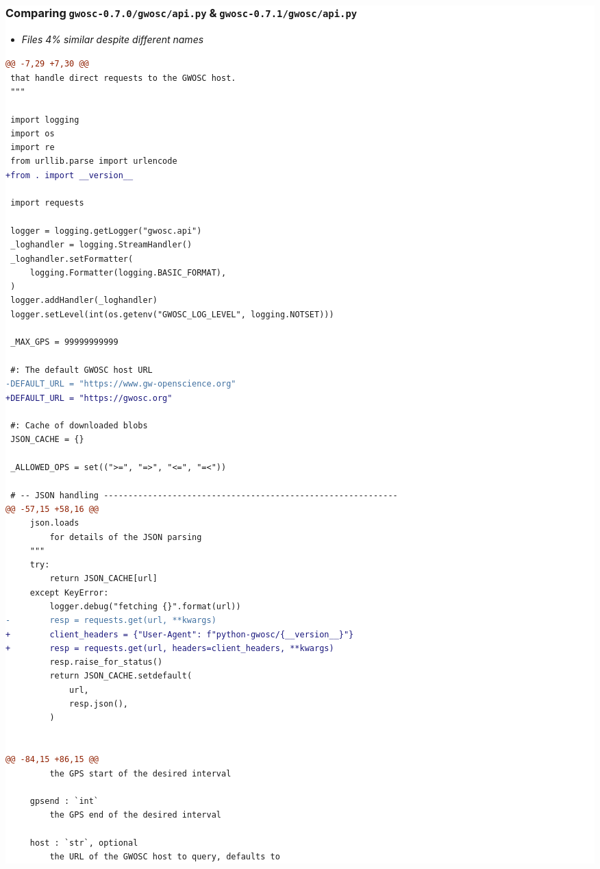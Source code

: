 ### Comparing `gwosc-0.7.0/gwosc/api.py` & `gwosc-0.7.1/gwosc/api.py`

 * *Files 4% similar despite different names*

```diff
@@ -7,29 +7,30 @@
 that handle direct requests to the GWOSC host.
 """
 
 import logging
 import os
 import re
 from urllib.parse import urlencode
+from . import __version__
 
 import requests
 
 logger = logging.getLogger("gwosc.api")
 _loghandler = logging.StreamHandler()
 _loghandler.setFormatter(
     logging.Formatter(logging.BASIC_FORMAT),
 )
 logger.addHandler(_loghandler)
 logger.setLevel(int(os.getenv("GWOSC_LOG_LEVEL", logging.NOTSET)))
 
 _MAX_GPS = 99999999999
 
 #: The default GWOSC host URL
-DEFAULT_URL = "https://www.gw-openscience.org"
+DEFAULT_URL = "https://gwosc.org"
 
 #: Cache of downloaded blobs
 JSON_CACHE = {}
 
 _ALLOWED_OPS = set((">=", "=>", "<=", "=<"))
 
 # -- JSON handling ------------------------------------------------------------
@@ -57,15 +58,16 @@
     json.loads
         for details of the JSON parsing
     """
     try:
         return JSON_CACHE[url]
     except KeyError:
         logger.debug("fetching {}".format(url))
-        resp = requests.get(url, **kwargs)
+        client_headers = {"User-Agent": f"python-gwosc/{__version__}"}
+        resp = requests.get(url, headers=client_headers, **kwargs)
         resp.raise_for_status()
         return JSON_CACHE.setdefault(
             url,
             resp.json(),
         )
 
 
@@ -84,15 +86,15 @@
         the GPS start of the desired interval
 
     gpsend : `int`
         the GPS end of the desired interval
 
     host : `str`, optional
         the URL of the GWOSC host to query, defaults to
```